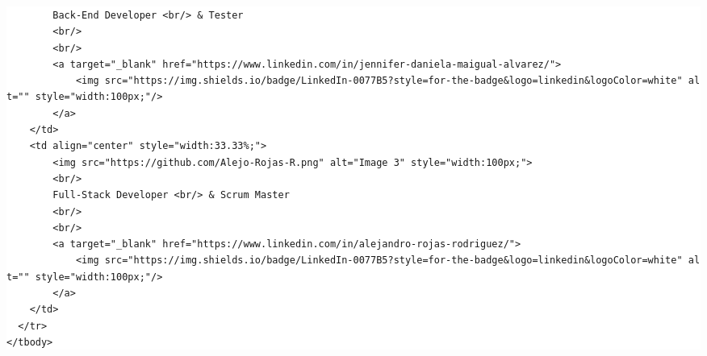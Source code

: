             Back-End Developer <br/> & Tester
            <br/>
            <br/>
            <a target="_blank" href="https://www.linkedin.com/in/jennifer-daniela-maigual-alvarez/">
                <img src="https://img.shields.io/badge/LinkedIn-0077B5?style=for-the-badge&logo=linkedin&logoColor=white" alt="" style="width:100px;"/>
            </a>
        </td>
        <td align="center" style="width:33.33%;">
            <img src="https://github.com/Alejo-Rojas-R.png" alt="Image 3" style="width:100px;">
            <br/>
            Full-Stack Developer <br/> & Scrum Master
            <br/>
            <br/>
            <a target="_blank" href="https://www.linkedin.com/in/alejandro-rojas-rodriguez/">
                <img src="https://img.shields.io/badge/LinkedIn-0077B5?style=for-the-badge&logo=linkedin&logoColor=white" alt="" style="width:100px;"/>
            </a>
        </td>
      </tr>
    </tbody>
</table>
